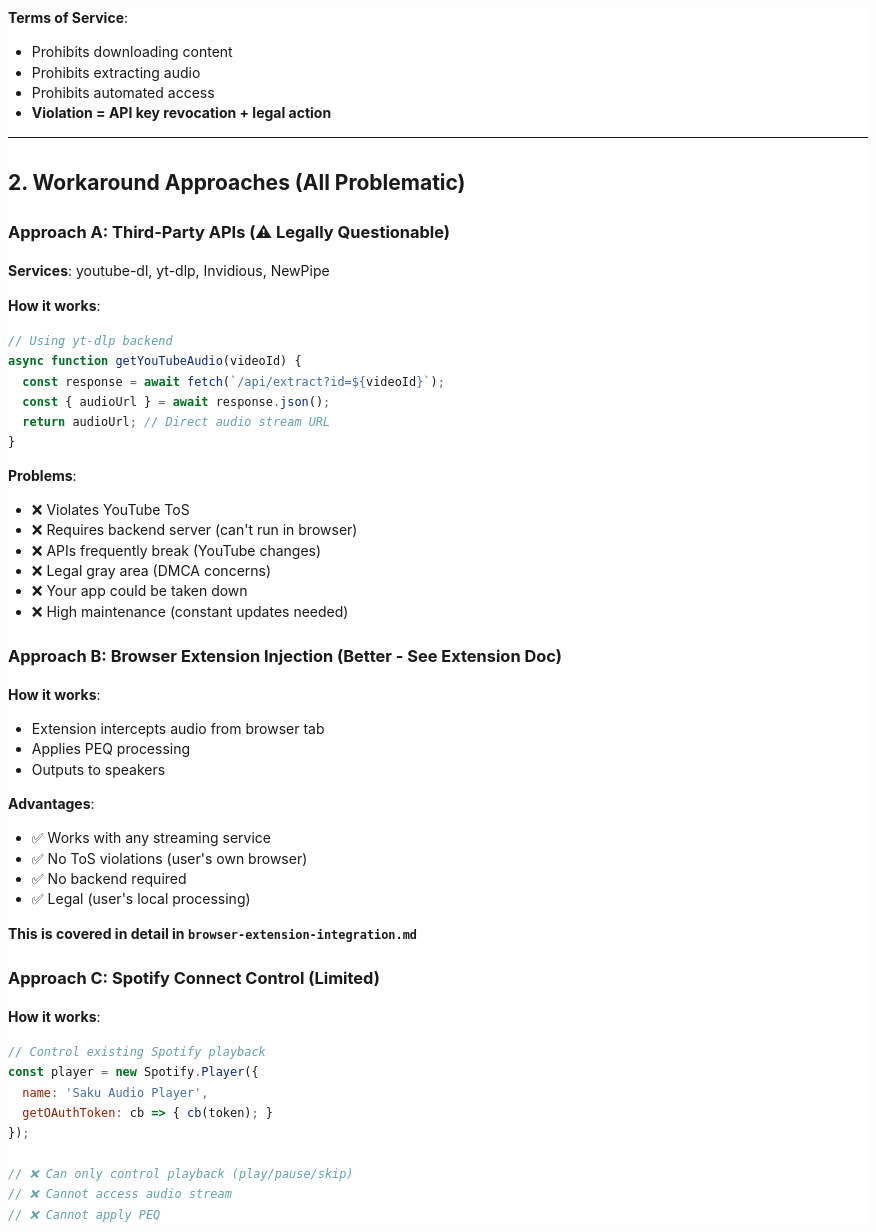 **Terms of Service**:
- Prohibits downloading content
- Prohibits extracting audio
- Prohibits automated access
- **Violation = API key revocation + legal action**

---

## 2. Workaround Approaches (All Problematic)

### Approach A: Third-Party APIs (⚠️ Legally Questionable)

**Services**: youtube-dl, yt-dlp, Invidious, NewPipe

**How it works**:
```javascript
// Using yt-dlp backend
async function getYouTubeAudio(videoId) {
  const response = await fetch(`/api/extract?id=${videoId}`);
  const { audioUrl } = await response.json();
  return audioUrl; // Direct audio stream URL
}
```

**Problems**:
- ❌ Violates YouTube ToS
- ❌ Requires backend server (can't run in browser)
- ❌ APIs frequently break (YouTube changes)
- ❌ Legal gray area (DMCA concerns)
- ❌ Your app could be taken down
- ❌ High maintenance (constant updates needed)

### Approach B: Browser Extension Injection (Better - See Extension Doc)

**How it works**:
- Extension intercepts audio from browser tab
- Applies PEQ processing
- Outputs to speakers

**Advantages**:
- ✅ Works with any streaming service
- ✅ No ToS violations (user's own browser)
- ✅ No backend required
- ✅ Legal (user's local processing)

**This is covered in detail in `browser-extension-integration.md`**

### Approach C: Spotify Connect Control (Limited)

**How it works**:
```javascript
// Control existing Spotify playback
const player = new Spotify.Player({
  name: 'Saku Audio Player',
  getOAuthToken: cb => { cb(token); }
});

// ❌ Can only control playback (play/pause/skip)
// ❌ Cannot access audio stream
// ❌ Cannot apply PEQ
```
